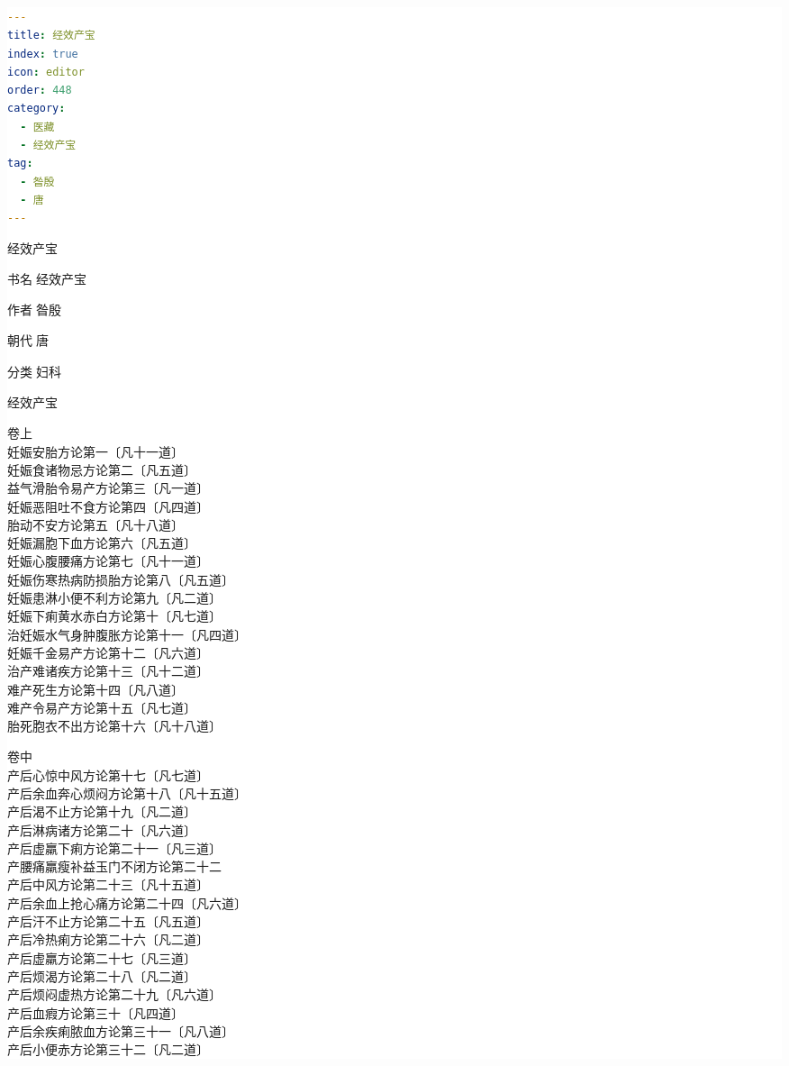 ```yaml
---
title: 经效产宝
index: true
icon: editor
order: 448
category:
  - 医藏
  - 经效产宝
tag:  
  - 昝殷
  - 唐
---
```


经效产宝  

书名 经效产宝  

作者 昝殷  

朝代 唐  

分类 妇科  

经效产宝  

卷上  
妊娠安胎方论第一〔凡十一道〕  
妊娠食诸物忌方论第二〔凡五道〕  
益气滑胎令易产方论第三〔凡一道〕  
妊娠恶阻吐不食方论第四〔凡四道〕  
胎动不安方论第五〔凡十八道〕  
妊娠漏胞下血方论第六〔凡五道〕  
妊娠心腹腰痛方论第七〔凡十一道〕  
妊娠伤寒热病防损胎方论第八〔凡五道〕  
妊娠患淋小便不利方论第九〔凡二道〕  
妊娠下痢黄水赤白方论第十〔凡七道〕  
治妊娠水气身肿腹胀方论第十一〔凡四道〕  
妊娠千金易产方论第十二〔凡六道〕  
治产难诸疾方论第十三〔凡十二道〕  
难产死生方论第十四〔凡八道〕  
难产令易产方论第十五〔凡七道〕  
胎死胞衣不出方论第十六〔凡十八道〕  

卷中  
产后心惊中风方论第十七〔凡七道〕  
产后余血奔心烦闷方论第十八〔凡十五道〕  
产后渴不止方论第十九〔凡二道〕  
产后淋病诸方论第二十〔凡六道〕  
产后虚羸下痢方论第二十一〔凡三道〕  
产腰痛羸瘦补益玉门不闭方论第二十二  
产后中风方论第二十三〔凡十五道〕  
产后余血上抢心痛方论第二十四〔凡六道〕  
产后汗不止方论第二十五〔凡五道〕  
产后冷热痢方论第二十六〔凡二道〕  
产后虚羸方论第二十七〔凡三道〕  
产后烦渴方论第二十八〔凡二道〕  
产后烦闷虚热方论第二十九〔凡六道〕  
产后血瘕方论第三十〔凡四道〕  
产后余疾痢脓血方论第三十一〔凡八道〕  
产后小便赤方论第三十二〔凡二道〕  
